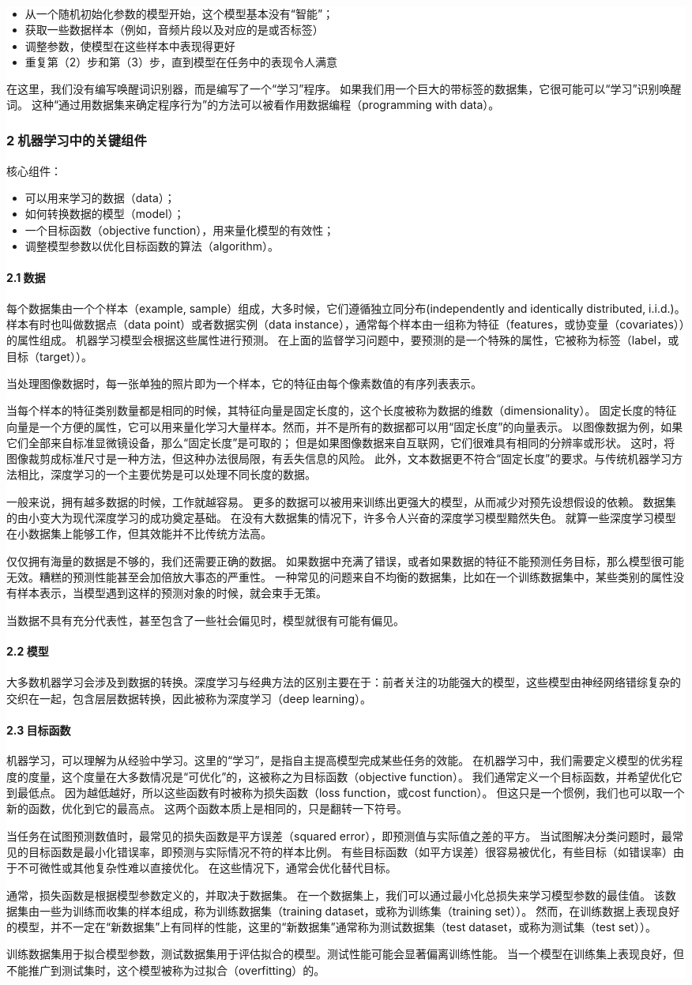 
* 从一个随机初始化参数的模型开始，这个模型基本没有“智能”；
* 获取一些数据样本（例如，音频片段以及对应的是或否标签）
* 调整参数，使模型在这些样本中表现得更好
* 重复第（2）步和第（3）步，直到模型在任务中的表现令人满意

在这里，我们没有编写唤醒词识别器，而是编写了一个“学习”程序。 如果我们用一个巨大的带标签的数据集，它很可能可以“学习”识别唤醒词。 这种“通过用数据集来确定程序行为”的方法可以被看作用数据编程（programming with data）。


### 2 机器学习中的关键组件

核心组件：
* 可以用来学习的数据（data）；
* 如何转换数据的模型（model）；
* 一个目标函数（objective function），用来量化模型的有效性；
* 调整模型参数以优化目标函数的算法（algorithm）。

#### 2.1 数据

每个数据集由一个个样本（example, sample）组成，大多时候，它们遵循独立同分布(independently and identically distributed, i.i.d.)。 样本有时也叫做数据点（data point）或者数据实例（data instance），通常每个样本由一组称为特征（features，或协变量（covariates））的属性组成。 机器学习模型会根据这些属性进行预测。 在上面的监督学习问题中，要预测的是一个特殊的属性，它被称为标签（label，或目标（target））。

当处理图像数据时，每一张单独的照片即为一个样本，它的特征由每个像素数值的有序列表表示。

当每个样本的特征类别数量都是相同的时候，其特征向量是固定长度的，这个长度被称为数据的维数（dimensionality）。 固定长度的特征向量是一个方便的属性，它可以用来量化学习大量样本。然而，并不是所有的数据都可以用“固定长度”的向量表示。 以图像数据为例，如果它们全部来自标准显微镜设备，那么“固定长度”是可取的； 但是如果图像数据来自互联网，它们很难具有相同的分辨率或形状。 这时，将图像裁剪成标准尺寸是一种方法，但这种办法很局限，有丢失信息的风险。 此外，文本数据更不符合“固定长度”的要求。与传统机器学习方法相比，深度学习的一个主要优势是可以处理不同长度的数据。

一般来说，拥有越多数据的时候，工作就越容易。 更多的数据可以被用来训练出更强大的模型，从而减少对预先设想假设的依赖。 数据集的由小变大为现代深度学习的成功奠定基础。 在没有大数据集的情况下，许多令人兴奋的深度学习模型黯然失色。 就算一些深度学习模型在小数据集上能够工作，但其效能并不比传统方法高。

仅仅拥有海量的数据是不够的，我们还需要正确的数据。 如果数据中充满了错误，或者如果数据的特征不能预测任务目标，那么模型很可能无效。糟糕的预测性能甚至会加倍放大事态的严重性。 一种常见的问题来自不均衡的数据集，比如在一个训练数据集中，某些类别的属性没有样本表示，当模型遇到这样的预测对象的时候，就会束手无策。

当数据不具有充分代表性，甚至包含了一些社会偏见时，模型就很有可能有偏见。

#### 2.2 模型

大多数机器学习会涉及到数据的转换。深度学习与经典方法的区别主要在于：前者关注的功能强大的模型，这些模型由神经网络错综复杂的交织在一起，包含层层数据转换，因此被称为深度学习（deep learning）。

#### 2.3 目标函数

机器学习，可以理解为从经验中学习。这里的“学习”，是指自主提高模型完成某些任务的效能。 在机器学习中，我们需要定义模型的优劣程度的度量，这个度量在大多数情况是“可优化”的，这被称之为目标函数（objective function）。 我们通常定义一个目标函数，并希望优化它到最低点。 因为越低越好，所以这些函数有时被称为损失函数（loss function，或cost function）。 但这只是一个惯例，我们也可以取一个新的函数，优化到它的最高点。 这两个函数本质上是相同的，只是翻转一下符号。

当任务在试图预测数值时，最常见的损失函数是平方误差（squared error），即预测值与实际值之差的平方。 当试图解决分类问题时，最常见的目标函数是最小化错误率，即预测与实际情况不符的样本比例。 有些目标函数（如平方误差）很容易被优化，有些目标（如错误率）由于不可微性或其他复杂性难以直接优化。 在这些情况下，通常会优化替代目标。

通常，损失函数是根据模型参数定义的，并取决于数据集。 在一个数据集上，我们可以通过最小化总损失来学习模型参数的最佳值。 该数据集由一些为训练而收集的样本组成，称为训练数据集（training dataset，或称为训练集（training set））。 然而，在训练数据上表现良好的模型，并不一定在“新数据集”上有同样的性能，这里的“新数据集”通常称为测试数据集（test dataset，或称为测试集（test set））。

训练数据集用于拟合模型参数，测试数据集用于评估拟合的模型。测试性能可能会显著偏离训练性能。 当一个模型在训练集上表现良好，但不能推广到测试集时，这个模型被称为过拟合（overfitting）的。
